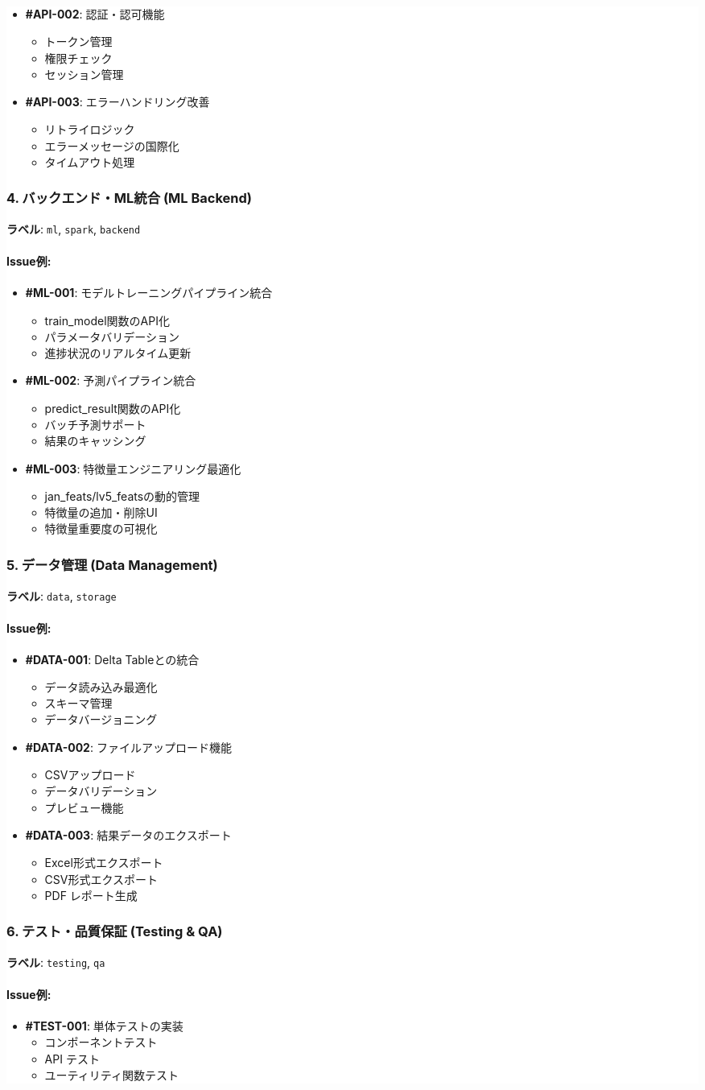 - **#API-002**: 認証・認可機能
  - トークン管理
  - 権限チェック
  - セッション管理

- **#API-003**: エラーハンドリング改善
  - リトライロジック
  - エラーメッセージの国際化
  - タイムアウト処理

### 4. バックエンド・ML統合 (ML Backend)
**ラベル**: `ml`, `spark`, `backend`

#### Issue例:
- **#ML-001**: モデルトレーニングパイプライン統合
  - train_model関数のAPI化
  - パラメータバリデーション
  - 進捗状況のリアルタイム更新

- **#ML-002**: 予測パイプライン統合
  - predict_result関数のAPI化
  - バッチ予測サポート
  - 結果のキャッシング

- **#ML-003**: 特徴量エンジニアリング最適化
  - jan_feats/lv5_featsの動的管理
  - 特徴量の追加・削除UI
  - 特徴量重要度の可視化

### 5. データ管理 (Data Management)
**ラベル**: `data`, `storage`

#### Issue例:
- **#DATA-001**: Delta Tableとの統合
  - データ読み込み最適化
  - スキーマ管理
  - データバージョニング

- **#DATA-002**: ファイルアップロード機能
  - CSVアップロード
  - データバリデーション
  - プレビュー機能

- **#DATA-003**: 結果データのエクスポート
  - Excel形式エクスポート
  - CSV形式エクスポート
  - PDF レポート生成

### 6. テスト・品質保証 (Testing & QA)
**ラベル**: `testing`, `qa`

#### Issue例:
- **#TEST-001**: 単体テストの実装
  - コンポーネントテスト
  - API テスト
  - ユーティリティ関数テスト
